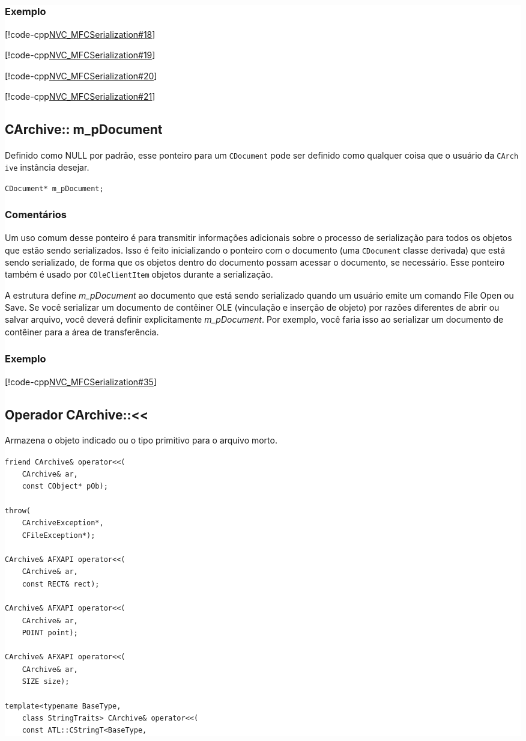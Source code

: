 ### <a name="example"></a>Exemplo

[!code-cpp[NVC_MFCSerialization#18](../../mfc/codesnippet/cpp/carchive-class_7.h)]

[!code-cpp[NVC_MFCSerialization#19](../../mfc/codesnippet/cpp/carchive-class_8.cpp)]

[!code-cpp[NVC_MFCSerialization#20](../../mfc/codesnippet/cpp/carchive-class_9.h)]

[!code-cpp[NVC_MFCSerialization#21](../../mfc/codesnippet/cpp/carchive-class_10.cpp)]

## <a name="carchivem_pdocument"></a><a name="m_pdocument"></a>CArchive:: m_pDocument

Definido como NULL por padrão, esse ponteiro para um `CDocument` pode ser definido como qualquer coisa que o usuário da `CArchive` instância desejar.

```
CDocument* m_pDocument;
```

### <a name="remarks"></a>Comentários

Um uso comum desse ponteiro é para transmitir informações adicionais sobre o processo de serialização para todos os objetos que estão sendo serializados. Isso é feito inicializando o ponteiro com o documento (uma `CDocument` classe derivada) que está sendo serializado, de forma que os objetos dentro do documento possam acessar o documento, se necessário. Esse ponteiro também é usado por `COleClientItem` objetos durante a serialização.

A estrutura define *m_pDocument* ao documento que está sendo serializado quando um usuário emite um comando File Open ou Save. Se você serializar um documento de contêiner OLE (vinculação e inserção de objeto) por razões diferentes de abrir ou salvar arquivo, você deverá definir explicitamente *m_pDocument*. Por exemplo, você faria isso ao serializar um documento de contêiner para a área de transferência.

### <a name="example"></a>Exemplo

[!code-cpp[NVC_MFCSerialization#35](../../mfc/codesnippet/cpp/carchive-class_11.cpp)]

## <a name="carchiveoperator-ltlt"></a><a name="operator_lt_lt"></a>Operador CArchive::&lt;&lt;

Armazena o objeto indicado ou o tipo primitivo para o arquivo morto.

```
friend CArchive& operator<<(
    CArchive& ar,
    const CObject* pOb);

throw(
    CArchiveException*,
    CFileException*);

CArchive& AFXAPI operator<<(
    CArchive& ar,
    const RECT& rect);

CArchive& AFXAPI operator<<(
    CArchive& ar,
    POINT point);

CArchive& AFXAPI operator<<(
    CArchive& ar,
    SIZE size);

template<typename BaseType,
    class StringTraits> CArchive& operator<<(
    const ATL::CStringT<BaseType,
```